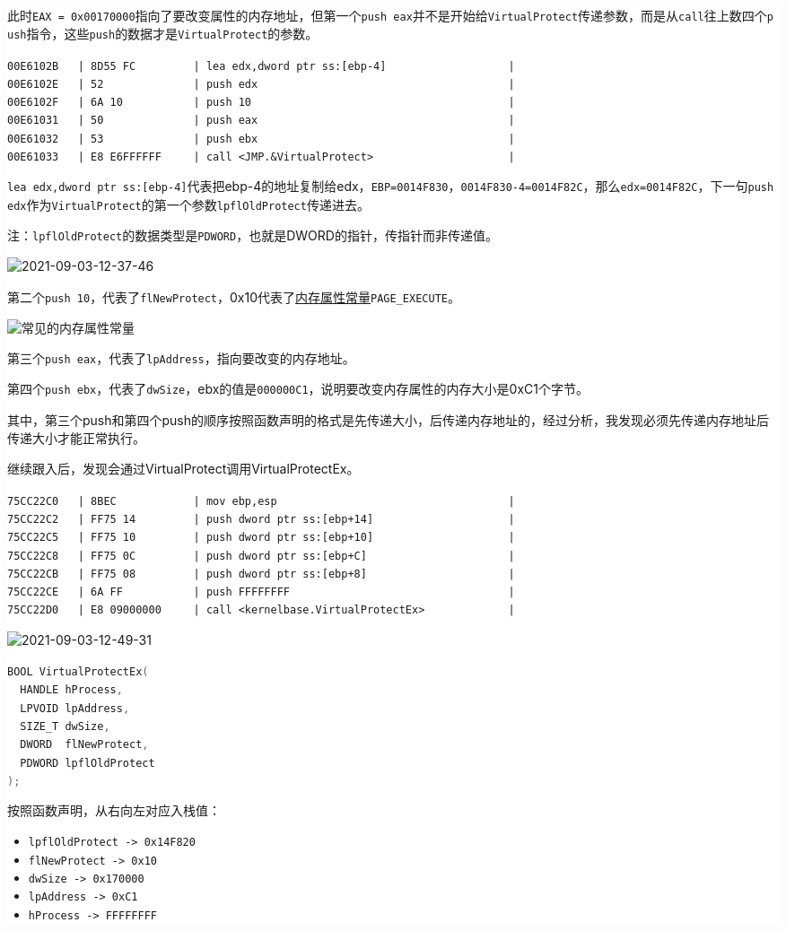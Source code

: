 此时`EAX = 0x00170000`指向了要改变属性的内存地址，但第一个`push eax`并不是开始给`VirtualProtect`传递参数，而是从`call`往上数四个`push`指令，这些`push`的数据才是`VirtualProtect`的参数。

```assembly
00E6102B   | 8D55 FC         | lea edx,dword ptr ss:[ebp-4]                   |
00E6102E   | 52              | push edx                                       |
00E6102F   | 6A 10           | push 10                                        |
00E61031   | 50              | push eax                                       |
00E61032   | 53              | push ebx                                       |
00E61033   | E8 E6FFFFFF     | call <JMP.&VirtualProtect>                     |
```

`lea edx,dword ptr ss:[ebp-4]`代表把ebp-4的地址复制给edx，`EBP=0014F830`，`0014F830-4=0014F82C`，那么`edx=0014F82C`，下一句`push edx`作为`VirtualProtect`的第一个参数`lpflOldProtect`传递进去。

注：`lpflOldProtect`的数据类型是`PDWORD`，也就是DWORD的指针，传指针而非传递值。

![2021-09-03-12-37-46](https://rvn0xsy.oss-cn-shanghai.aliyuncs.com/b64c399cc0f9c59f1fe0767208873880.png)


第二个`push 10`，代表了`flNewProtect`，0x10代表了[内存属性常量](https://docs.microsoft.com/en-us/windows/win32/memory/memory-protection-constants)`PAGE_EXECUTE`。


![常见的内存属性常量](https://rvn0xsy.oss-cn-shanghai.aliyuncs.com/f0a60d7138dceb042838b92b4b28626e.png)

第三个`push eax`，代表了`lpAddress`，指向要改变的内存地址。

第四个`push ebx`，代表了`dwSize`，ebx的值是`000000C1`，说明要改变内存属性的内存大小是0xC1个字节。

其中，第三个push和第四个push的顺序按照函数声明的格式是先传递大小，后传递内存地址的，经过分析，我发现必须先传递内存地址后传递大小才能正常执行。

继续跟入后，发现会通过VirtualProtect调用VirtualProtectEx。

```assembly
75CC22C0   | 8BEC            | mov ebp,esp                                    |
75CC22C2   | FF75 14         | push dword ptr ss:[ebp+14]                     |
75CC22C5   | FF75 10         | push dword ptr ss:[ebp+10]                     |
75CC22C8   | FF75 0C         | push dword ptr ss:[ebp+C]                      |
75CC22CB   | FF75 08         | push dword ptr ss:[ebp+8]                      |
75CC22CE   | 6A FF           | push FFFFFFFF                                  |
75CC22D0   | E8 09000000     | call <kernelbase.VirtualProtectEx>             |
```

![2021-09-03-12-49-31](https://rvn0xsy.oss-cn-shanghai.aliyuncs.com/22cf20a421d28267db4555c6575a79a7.png)

```C++
BOOL VirtualProtectEx(
  HANDLE hProcess,
  LPVOID lpAddress,
  SIZE_T dwSize,
  DWORD  flNewProtect,
  PDWORD lpflOldProtect
);
```
按照函数声明，从右向左对应入栈值：

* `lpflOldProtect -> 0x14F820`
* `flNewProtect -> 0x10`
* `dwSize -> 0x170000`
* `lpAddress -> 0xC1`
* `hProcess -> FFFFFFFF`
